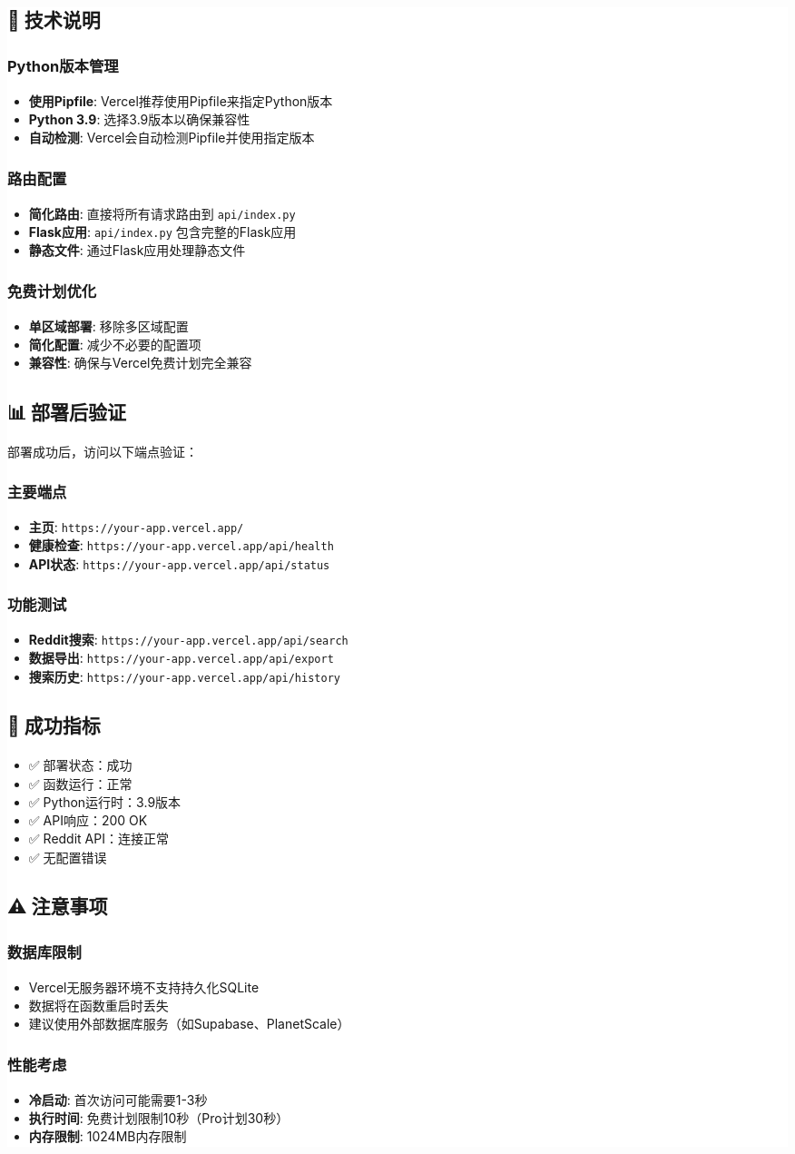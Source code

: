 ## 🔧 技术说明

### Python版本管理
- **使用Pipfile**: Vercel推荐使用Pipfile来指定Python版本
- **Python 3.9**: 选择3.9版本以确保兼容性
- **自动检测**: Vercel会自动检测Pipfile并使用指定版本

### 路由配置
- **简化路由**: 直接将所有请求路由到 `api/index.py`
- **Flask应用**: `api/index.py` 包含完整的Flask应用
- **静态文件**: 通过Flask应用处理静态文件

### 免费计划优化
- **单区域部署**: 移除多区域配置
- **简化配置**: 减少不必要的配置项
- **兼容性**: 确保与Vercel免费计划完全兼容

## 📊 部署后验证

部署成功后，访问以下端点验证：

### 主要端点
- **主页**: `https://your-app.vercel.app/`
- **健康检查**: `https://your-app.vercel.app/api/health`
- **API状态**: `https://your-app.vercel.app/api/status`

### 功能测试
- **Reddit搜索**: `https://your-app.vercel.app/api/search`
- **数据导出**: `https://your-app.vercel.app/api/export`
- **搜索历史**: `https://your-app.vercel.app/api/history`

## 🎉 成功指标

- ✅ 部署状态：成功
- ✅ 函数运行：正常
- ✅ Python运行时：3.9版本
- ✅ API响应：200 OK
- ✅ Reddit API：连接正常
- ✅ 无配置错误

## ⚠️ 注意事项

### 数据库限制
- Vercel无服务器环境不支持持久化SQLite
- 数据将在函数重启时丢失
- 建议使用外部数据库服务（如Supabase、PlanetScale）

### 性能考虑
- **冷启动**: 首次访问可能需要1-3秒
- **执行时间**: 免费计划限制10秒（Pro计划30秒）
- **内存限制**: 1024MB内存限制
